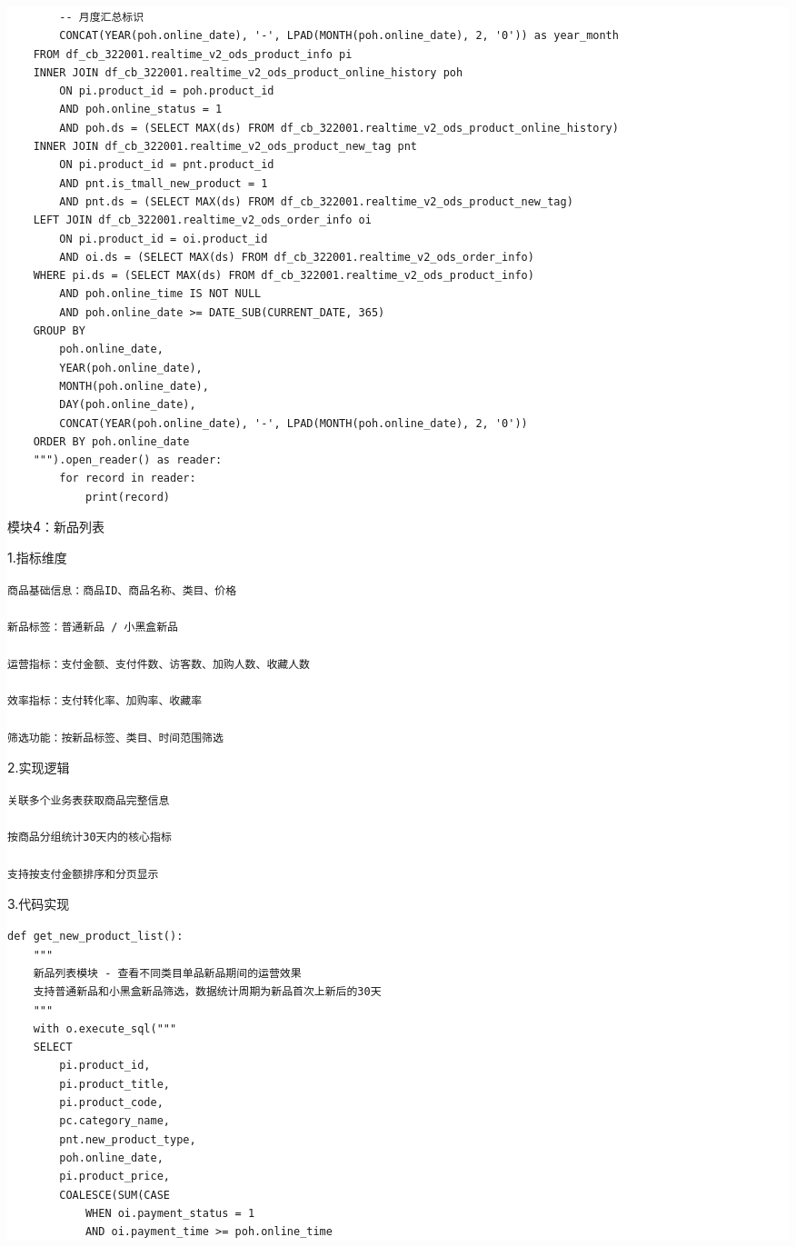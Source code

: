             -- 月度汇总标识
            CONCAT(YEAR(poh.online_date), '-', LPAD(MONTH(poh.online_date), 2, '0')) as year_month
        FROM df_cb_322001.realtime_v2_ods_product_info pi
        INNER JOIN df_cb_322001.realtime_v2_ods_product_online_history poh 
            ON pi.product_id = poh.product_id 
            AND poh.online_status = 1
            AND poh.ds = (SELECT MAX(ds) FROM df_cb_322001.realtime_v2_ods_product_online_history)
        INNER JOIN df_cb_322001.realtime_v2_ods_product_new_tag pnt 
            ON pi.product_id = pnt.product_id 
            AND pnt.is_tmall_new_product = 1
            AND pnt.ds = (SELECT MAX(ds) FROM df_cb_322001.realtime_v2_ods_product_new_tag)
        LEFT JOIN df_cb_322001.realtime_v2_ods_order_info oi 
            ON pi.product_id = oi.product_id 
            AND oi.ds = (SELECT MAX(ds) FROM df_cb_322001.realtime_v2_ods_order_info)
        WHERE pi.ds = (SELECT MAX(ds) FROM df_cb_322001.realtime_v2_ods_product_info)
            AND poh.online_time IS NOT NULL
            AND poh.online_date >= DATE_SUB(CURRENT_DATE, 365)
        GROUP BY 
            poh.online_date,
            YEAR(poh.online_date),
            MONTH(poh.online_date),
            DAY(poh.online_date),
            CONCAT(YEAR(poh.online_date), '-', LPAD(MONTH(poh.online_date), 2, '0'))
        ORDER BY poh.online_date
        """).open_reader() as reader:
            for record in reader:
                print(record)


模块4：新品列表

1.指标维度

    商品基础信息：商品ID、商品名称、类目、价格

    新品标签：普通新品 / 小黑盒新品

    运营指标：支付金额、支付件数、访客数、加购人数、收藏人数

    效率指标：支付转化率、加购率、收藏率

    筛选功能：按新品标签、类目、时间范围筛选

2.实现逻辑

    关联多个业务表获取商品完整信息

    按商品分组统计30天内的核心指标

    支持按支付金额排序和分页显示

3.代码实现

    def get_new_product_list():
        """
        新品列表模块 - 查看不同类目单品新品期间的运营效果
        支持普通新品和小黑盒新品筛选，数据统计周期为新品首次上新后的30天
        """
        with o.execute_sql("""
        SELECT 
            pi.product_id,
            pi.product_title,
            pi.product_code,
            pc.category_name,
            pnt.new_product_type,
            poh.online_date,
            pi.product_price,
            COALESCE(SUM(CASE 
                WHEN oi.payment_status = 1 
                AND oi.payment_time >= poh.online_time 